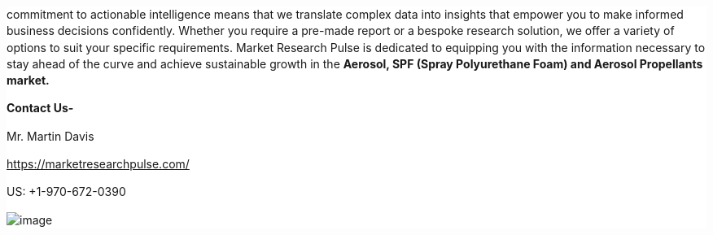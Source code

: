 commitment to actionable intelligence means that we translate complex data into insights that empower you to make informed business decisions confidently. Whether you require a pre-made report or a bespoke research solution, we offer a variety of options to suit your specific requirements. Market Research Pulse is dedicated to equipping you with the information necessary to stay ahead of the curve and achieve sustainable growth in the <strong>Aerosol, SPF (Spray Polyurethane Foam) and Aerosol Propellants market.</strong></p><p><strong>Contact Us-</strong></p><p>Mr. Martin Davis</p><p>https://marketresearchpulse.com/</p><p>US: +1-970-672-0390</p>
![image](https://github.com/user-attachments/assets/061200ed-3642-424d-a636-fe73e71eeaae)
